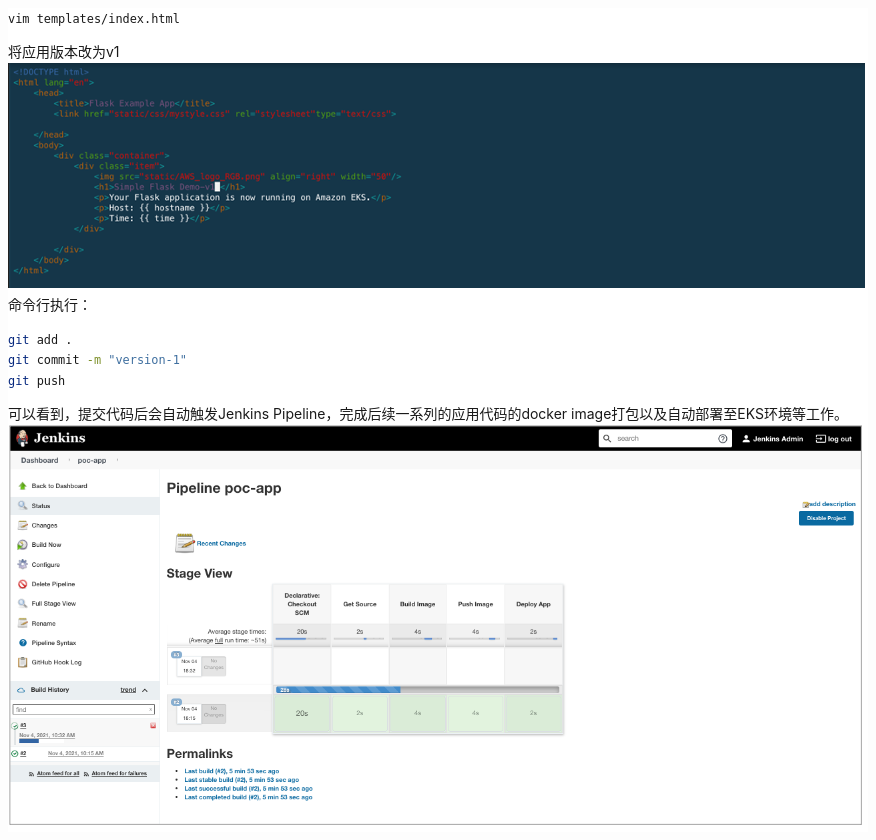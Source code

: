 ```bash
vim templates/index.html
```
将应用版本改为v1
![](./images/Picture29.png)
命令行执行：

```bash
git add .
git commit -m "version-1"
git push
```
可以看到，提交代码后会自动触发Jenkins Pipeline，完成后续一系列的应用代码的docker image打包以及自动部署至EKS环境等工作。
![](./images/Picture30.png)
